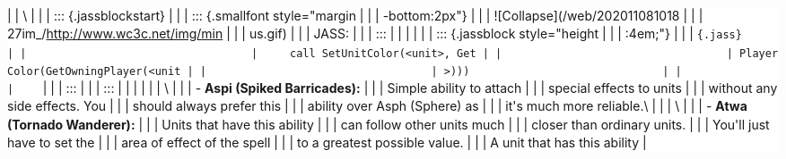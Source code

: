 |                                   |     \                             |
|                                   |     ::: {.jassblockstart}         |
|                                   |     ::: {.smallfont style="margin |
|                                   | -bottom:2px"}                     |
|                                   |     ![Collapse](/web/202011081018 |
|                                   | 27im_/http://www.wc3c.net/img/min |
|                                   | us.gif)                           |
|                                   |     JASS:                         |
|                                   |     :::                           |
|                                   |                                   |
|                                   |     ::: {.jassblock style="height |
|                                   | :4em;"}                           |
|                                   |     ``` {.jass}                   |
|                                   |     call SetUnitColor(<unit>, Get |
|                                   | PlayerColor(GetOwningPlayer(<unit |
|                                   | >)))                              |
|                                   |     ```                           |
|                                   |     :::                           |
|                                   |     :::                           |
|                                   |                                   |
|                                   |     \                             |
|                                   | -   **Aspi (Spiked Barricades):** |
|                                   |     Simple ability to attach      |
|                                   |     special effects to units      |
|                                   |     without any side effects. You |
|                                   |     should always prefer this     |
|                                   |     ability over Asph (Sphere) as |
|                                   |     it\'s much more reliable.\    |
|                                   |     \                             |
|                                   | -   **Atwa (Tornado Wanderer):**  |
|                                   |     Units that have this ability  |
|                                   |     can follow other units much   |
|                                   |     closer than ordinary units.   |
|                                   |     You\'ll just have to set the  |
|                                   |     area of effect of the spell   |
|                                   |     to a greatest possible value. |
|                                   |     A unit that has this ability  |